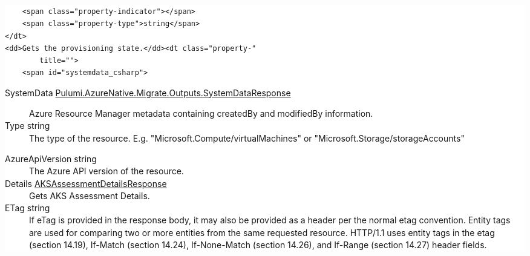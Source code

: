         <span class="property-indicator"></span>
        <span class="property-type">string</span>
    </dt>
    <dd>Gets the provisioning state.</dd><dt class="property-"
            title="">
        <span id="systemdata_csharp">
<a data-swiftype-name="resource-property" data-swiftype-type="text" href="#systemdata_csharp" style="color: inherit; text-decoration: inherit;">System<wbr>Data</a>
</span>
        <span class="property-indicator"></span>
        <span class="property-type"><a href="#systemdataresponse">Pulumi.<wbr>Azure<wbr>Native.<wbr>Migrate.<wbr>Outputs.<wbr>System<wbr>Data<wbr>Response</a></span>
    </dt>
    <dd>Azure Resource Manager metadata containing createdBy and modifiedBy information.</dd><dt class="property-"
            title="">
        <span id="type_csharp">
<a data-swiftype-name="resource-property" data-swiftype-type="text" href="#type_csharp" style="color: inherit; text-decoration: inherit;">Type</a>
</span>
        <span class="property-indicator"></span>
        <span class="property-type">string</span>
    </dt>
    <dd>The type of the resource. E.g. &quot;Microsoft.Compute/virtualMachines&quot; or &quot;Microsoft.Storage/storageAccounts&quot;</dd></dl>
</pulumi-choosable>
</div>

<div>
<pulumi-choosable type="language" values="go">
<dl class="resources-properties"><dt class="property-"
            title="">
        <span id="azureapiversion_go">
<a data-swiftype-name="resource-property" data-swiftype-type="text" href="#azureapiversion_go" style="color: inherit; text-decoration: inherit;">Azure<wbr>Api<wbr>Version</a>
</span>
        <span class="property-indicator"></span>
        <span class="property-type">string</span>
    </dt>
    <dd>The Azure API version of the resource.</dd><dt class="property-"
            title="">
        <span id="details_go">
<a data-swiftype-name="resource-property" data-swiftype-type="text" href="#details_go" style="color: inherit; text-decoration: inherit;">Details</a>
</span>
        <span class="property-indicator"></span>
        <span class="property-type"><a href="#aksassessmentdetailsresponse">AKSAssessment<wbr>Details<wbr>Response</a></span>
    </dt>
    <dd>Gets AKS Assessment Details.</dd><dt class="property-"
            title="">
        <span id="etag_go">
<a data-swiftype-name="resource-property" data-swiftype-type="text" href="#etag_go" style="color: inherit; text-decoration: inherit;">ETag</a>
</span>
        <span class="property-indicator"></span>
        <span class="property-type">string</span>
    </dt>
    <dd>If eTag is provided in the response body, it may also be provided as a header per the normal etag convention.  Entity tags are used for comparing two or more entities from the same requested resource. HTTP/1.1 uses entity tags in the etag (section 14.19), If-Match (section 14.24), If-None-Match (section 14.26), and If-Range (section 14.27) header fields.</dd><dt class="property-"
            title="">
        <span id="id_go">